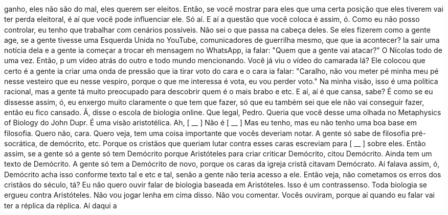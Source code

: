 ganho, eles não são do mal, eles querem
ser eleitos. Então, se você mostrar para
eles que uma certa posição que eles
tiverem vai ter perda eleitoral, é aí
que você pode influenciar ele. Só aí. E
aí a questão que você coloca é assim, ó.
Como eu não posso controlar, eu tenho
que trabalhar com cenários possíveis.
Não sei o que passa na cabeça deles. Se
eles fizerem como a gente age, se a
gente tivesse uma Esquerda Unida no
YouTube, comunicadores de guerrilha
mesmo, que que ia acontecer? Ia sair uma
notícia dela e a gente ia começar a
trocar eh mensagem no WhatsApp, ia
falar: "Quem que a gente vai atacar?" O
Nícolas todo de uma vez. Então, p um
vídeo atrás do outro e todo mundo
mencionando. Você já viu o vídeo do
camarada lá? Ele colocou que certo é a
gente ia criar uma onda de pressão que
ia tirar voto do cara e o cara ia falar:
"Caralho, não vou meter pé minha meu pé
nesse vesteiro que eu nesse vespiro,
porque o que me interessa é vota, eu vou
perder voto." Na minha visão, isso é uma
política racional, mas a gente tá muito
preocupado para descobrir quem é o mais
brabo e etc. E aí, aí é que cansa, sabe?
É como se eu dissesse assim, ó, eu
enxergo muito claramente o que tem que
fazer, só que eu também sei que ele não
vai conseguir fazer, então eu fico
cansado.
Ã, disse o escola de biologia online.
Que legal, Pedro. Queria que você desse
uma olhada no Metaphysics of Biology do
John Dupr. É uma visão aristotélica. Ah,
[ __ ] Não é [ __ ] Mas eu tenho, mas
eu não tenho uma boa base em filosofia.
Quero não, cara. Quero veja, tem uma
coisa importante que vocês deveriam
notar. A gente só sabe de filosofia
pré-socrática, de demócrito, etc. Porque
os cristãos que queriam lutar contra
esses caras escreviam para [ __ ] sobre
eles. Então assim, se a gente só a gente
só tem Demócrito porque Aristóteles para
criar criticar Demócrito, citou
Demócrito. Ainda tem um texto de
Demócrito. A gente só tem a Demócrito de
novo, porque os caras da igreja cristã
citavam Demócrato. Aí falava assim, ó,
Demócrito acha isso conforme texto tal e
etc e tal, senão a gente não teria
acesso a ele. Então veja, não cometamos
os erros dos cristãos do século, tá? Eu
não quero ouvir falar de biologia
baseada em Aristóteles. Isso é um
contrassenso. Toda biologia se ergueu
contra Aristóteles. Não vou jogar lenha
em cima disso. Não vou comentar. Vocês
ouviram, porque aí quando eu falar vai
ter a réplica da réplica. Aí daqui a